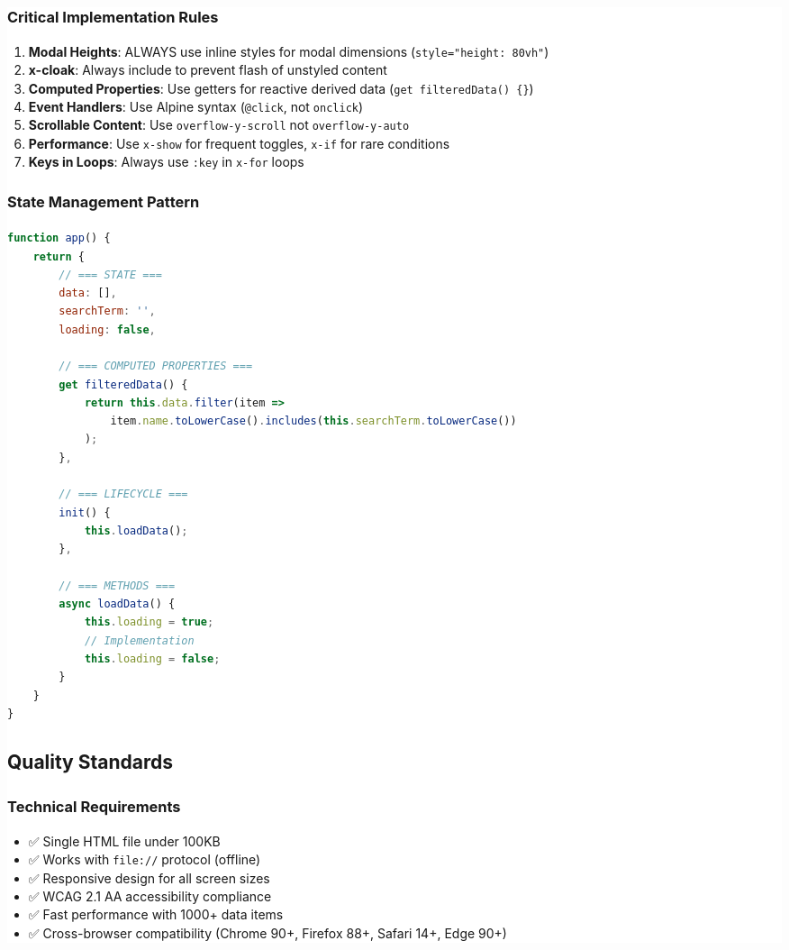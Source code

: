 ### Critical Implementation Rules
1. **Modal Heights**: ALWAYS use inline styles for modal dimensions (`style="height: 80vh"`)
2. **x-cloak**: Always include to prevent flash of unstyled content
3. **Computed Properties**: Use getters for reactive derived data (`get filteredData() {}`)
4. **Event Handlers**: Use Alpine syntax (`@click`, not `onclick`)
5. **Scrollable Content**: Use `overflow-y-scroll` not `overflow-y-auto`
6. **Performance**: Use `x-show` for frequent toggles, `x-if` for rare conditions
7. **Keys in Loops**: Always use `:key` in `x-for` loops

### State Management Pattern
```javascript
function app() {
    return {
        // === STATE ===
        data: [],
        searchTerm: '',
        loading: false,
        
        // === COMPUTED PROPERTIES ===
        get filteredData() {
            return this.data.filter(item => 
                item.name.toLowerCase().includes(this.searchTerm.toLowerCase())
            );
        },
        
        // === LIFECYCLE ===
        init() {
            this.loadData();
        },
        
        // === METHODS ===
        async loadData() {
            this.loading = true;
            // Implementation
            this.loading = false;
        }
    }
}
```

## Quality Standards

### Technical Requirements
- ✅ Single HTML file under 100KB
- ✅ Works with `file://` protocol (offline)
- ✅ Responsive design for all screen sizes
- ✅ WCAG 2.1 AA accessibility compliance
- ✅ Fast performance with 1000+ data items
- ✅ Cross-browser compatibility (Chrome 90+, Firefox 88+, Safari 14+, Edge 90+)
